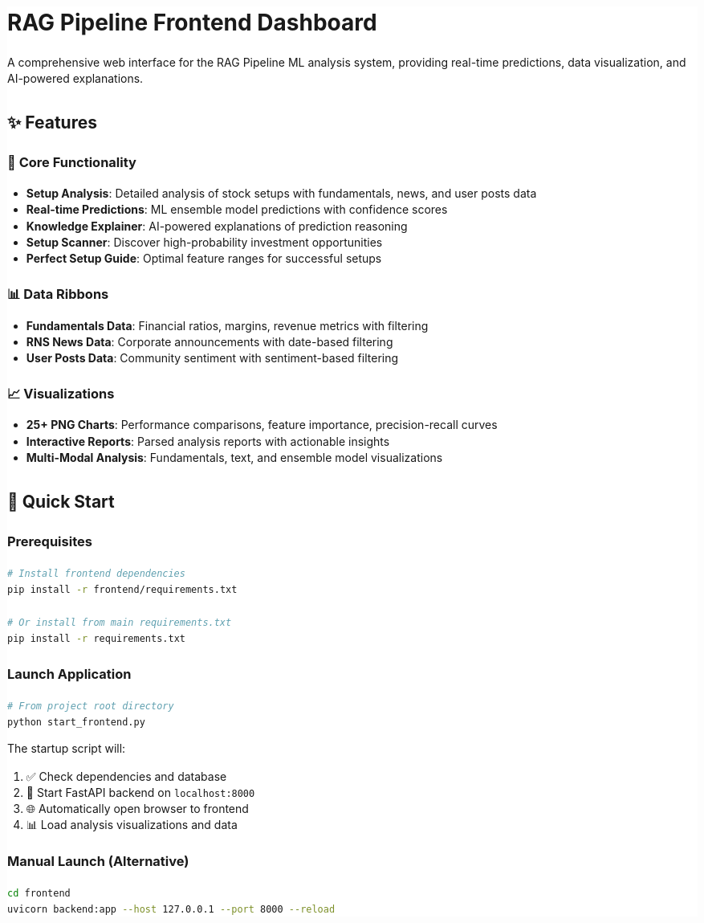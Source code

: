 # RAG Pipeline Frontend Dashboard

A comprehensive web interface for the RAG Pipeline ML analysis system, providing real-time predictions, data visualization, and AI-powered explanations.

## ✨ Features

### 🎯 **Core Functionality**
- **Setup Analysis**: Detailed analysis of stock setups with fundamentals, news, and user posts data
- **Real-time Predictions**: ML ensemble model predictions with confidence scores
- **Knowledge Explainer**: AI-powered explanations of prediction reasoning
- **Setup Scanner**: Discover high-probability investment opportunities
- **Perfect Setup Guide**: Optimal feature ranges for successful setups

### 📊 **Data Ribbons**
- **Fundamentals Data**: Financial ratios, margins, revenue metrics with filtering
- **RNS News Data**: Corporate announcements with date-based filtering  
- **User Posts Data**: Community sentiment with sentiment-based filtering

### 📈 **Visualizations**
- **25+ PNG Charts**: Performance comparisons, feature importance, precision-recall curves
- **Interactive Reports**: Parsed analysis reports with actionable insights
- **Multi-Modal Analysis**: Fundamentals, text, and ensemble model visualizations

## 🚀 Quick Start

### Prerequisites
```bash
# Install frontend dependencies
pip install -r frontend/requirements.txt

# Or install from main requirements.txt
pip install -r requirements.txt
```

### Launch Application
```bash
# From project root directory
python start_frontend.py
```

The startup script will:
1. ✅ Check dependencies and database
2. 🚀 Start FastAPI backend on `localhost:8000`
3. 🌐 Automatically open browser to frontend
4. 📊 Load analysis visualizations and data

### Manual Launch (Alternative)
```bash
cd frontend
uvicorn backend:app --host 127.0.0.1 --port 8000 --reload
```
